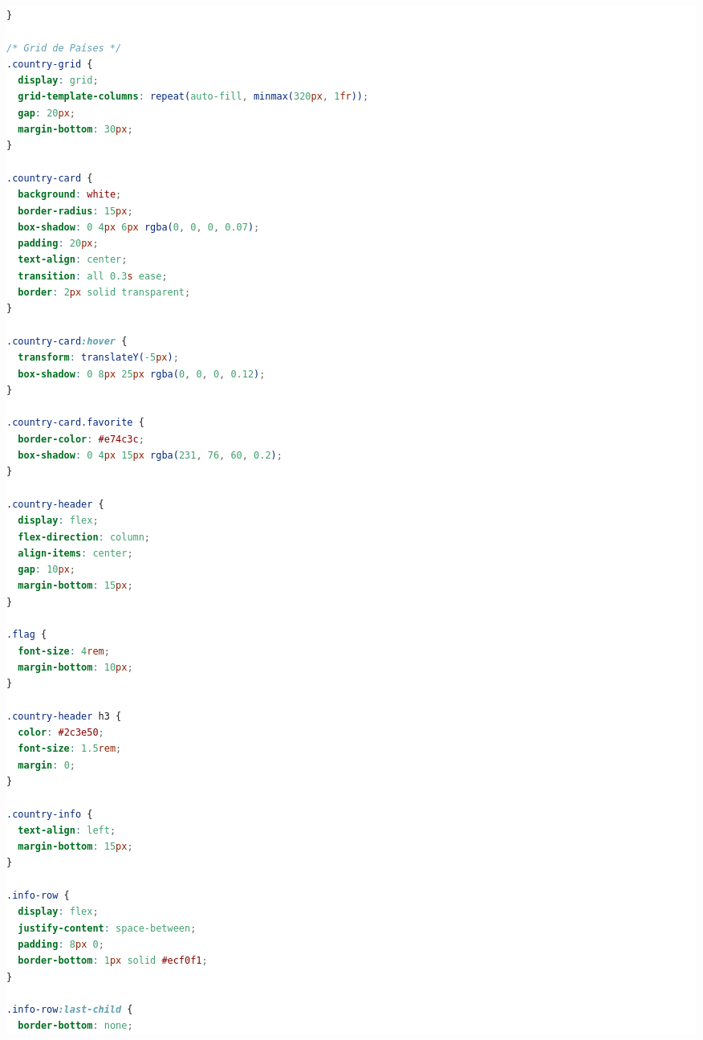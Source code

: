 ```css
}

/* Grid de Países */
.country-grid {
  display: grid;
  grid-template-columns: repeat(auto-fill, minmax(320px, 1fr));
  gap: 20px;
  margin-bottom: 30px;
}

.country-card {
  background: white;
  border-radius: 15px;
  box-shadow: 0 4px 6px rgba(0, 0, 0, 0.07);
  padding: 20px;
  text-align: center;
  transition: all 0.3s ease;
  border: 2px solid transparent;
}

.country-card:hover {
  transform: translateY(-5px);
  box-shadow: 0 8px 25px rgba(0, 0, 0, 0.12);
}

.country-card.favorite {
  border-color: #e74c3c;
  box-shadow: 0 4px 15px rgba(231, 76, 60, 0.2);
}

.country-header {
  display: flex;
  flex-direction: column;
  align-items: center;
  gap: 10px;
  margin-bottom: 15px;
}

.flag {
  font-size: 4rem;
  margin-bottom: 10px;
}

.country-header h3 {
  color: #2c3e50;
  font-size: 1.5rem;
  margin: 0;
}

.country-info {
  text-align: left;
  margin-bottom: 15px;
}

.info-row {
  display: flex;
  justify-content: space-between;
  padding: 8px 0;
  border-bottom: 1px solid #ecf0f1;
}

.info-row:last-child {
  border-bottom: none;
```